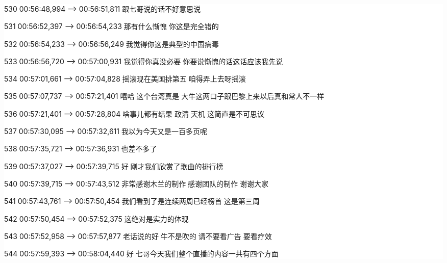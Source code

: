 530
00:56:48,994 –&gt; 00:56:51,811
跟七哥说的话不好意思说
 
531
00:56:52,397 –&gt; 00:56:54,233
那有什么惭愧 你这是完全错的
 
532
00:56:54,233 –&gt; 00:56:56,249
我觉得你这是典型的中国病毒
 
533
00:56:56,720 –&gt; 00:57:00,931
我觉得你真没必要 你要说惭愧的话这话应该我先说
 
534
00:57:01,661 –&gt; 00:57:04,828
摇滚现在美国排第五 咱得弄上去呀摇滚
 
535
00:57:07,737 –&gt; 00:57:21,401
嘻哈 这个台湾真是 大牛这两口子跟巴黎上来以后真和常人不一样
 
536
00:57:21,401 –&gt; 00:57:28,804
啥事儿都有结果 政清 天机 这简直是不可思议
 
537
00:57:30,095 –&gt; 00:57:32,611
我以为今天又是一百多页呢
 
538
00:57:35,721 –&gt; 00:57:36,931
也差不多了
 
539
00:57:37,027 –&gt; 00:57:39,715
好 刚才我们欣赏了歌曲的排行榜
 
540
00:57:39,715 –&gt; 00:57:43,512
非常感谢木兰的制作 感谢团队的制作 谢谢大家
 
541
00:57:43,761 –&gt; 00:57:50,454
我们看到了是连续两周已经榜首 这是第三周
 
542
00:57:50,454 –&gt; 00:57:52,375
这绝对是实力的体现
 
543
00:57:52,958 –&gt; 00:57:57,877
老话说的好 牛不是吹的 请不要看广告 要看疗效
 
544
00:57:59,393 –&gt; 00:58:04,440
好 七哥今天我们整个直播的内容一共有四个方面
 